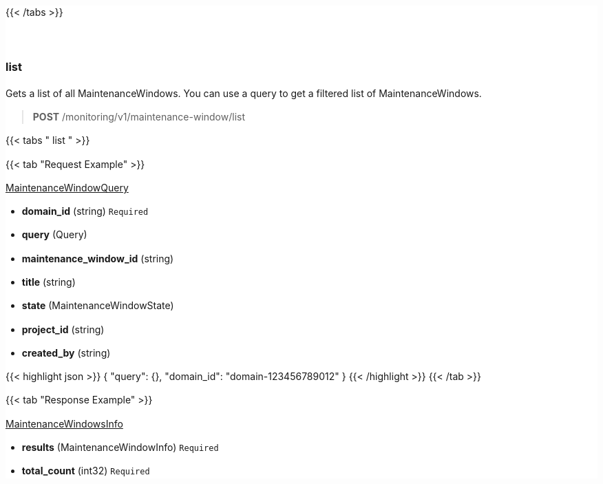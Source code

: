 
{{< /tabs >}}


    
<br>

### list

Gets a list of all MaintenanceWindows. You can use a query to get a filtered list of MaintenanceWindows.



> **POST** /monitoring/v1/maintenance-window/list
>





 {{< tabs " list " >}}

 {{< tab "Request Example" >}}



[MaintenanceWindowQuery](./MaintenanceWindow#maintenancewindowquery)

* **domain_id** (string)  `Required` 


* **query** (Query) 


* **maintenance_window_id** (string) 


* **title** (string) 


* **state** (MaintenanceWindowState) 


* **project_id** (string) 


* **created_by** (string) 





{{< highlight json >}}
{
   "query": {},
   "domain_id": "domain-123456789012"
}
{{< /highlight >}}
{{< /tab >}}


 {{< tab "Response Example" >}}

[MaintenanceWindowsInfo](#MAINTENANCEWINDOWSINFO)
* **results** (MaintenanceWindowInfo)  `Required` 

* **total_count** (int32)  `Required` 

